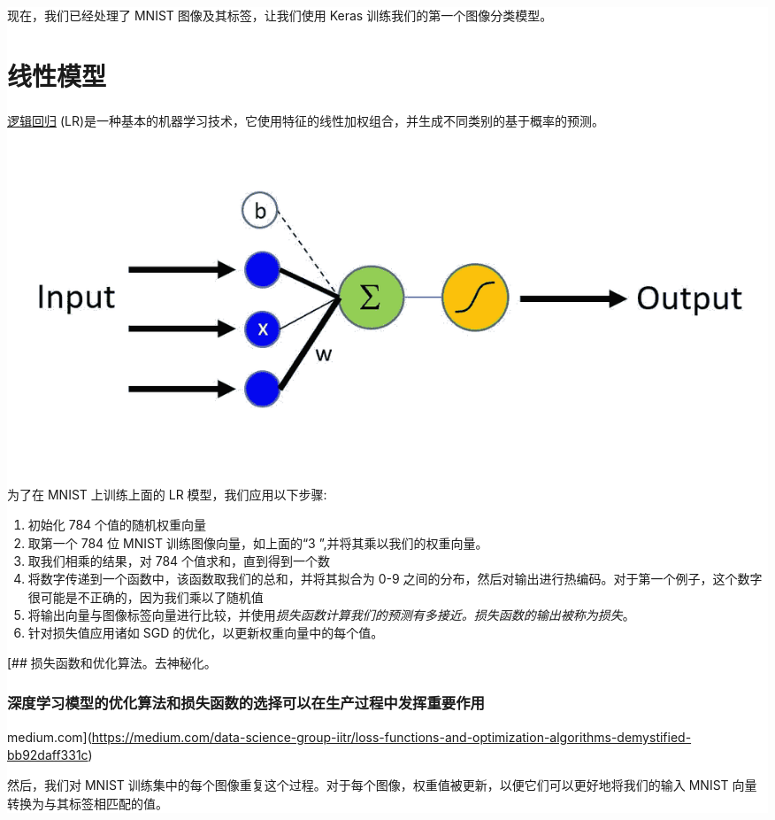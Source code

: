 现在，我们已经处理了 MNIST 图像及其标签，让我们使用 Keras 训练我们的第一个图像分类模型。

# 线性模型

[逻辑回归](https://en.wikipedia.org/wiki/Logistic_regression) (LR)是一种基本的机器学习技术，它使用特征的线性加权组合，并生成不同类别的基于概率的预测。

![](img/5c0ff332279a2c4ee11dcef21dbc162e.png)

为了在 MNIST 上训练上面的 LR 模型，我们应用以下步骤:

1.  初始化 784 个值的随机权重向量
2.  取第一个 784 位 MNIST 训练图像向量，如上面的“3 ”,并将其乘以我们的权重向量。
3.  取我们相乘的结果，对 784 个值求和，直到得到一个数
4.  将数字传递到一个函数中，该函数取我们的总和，并将其拟合为 0-9 之间的分布，然后对输出进行热编码。对于第一个例子，这个数字很可能是不正确的，因为我们乘以了随机值
5.  将输出向量与图像标签向量进行比较，并使用*损失函数计算我们的预测有多接近。*损失函数的输出被称为*损失*。
6.  针对损失值应用诸如 SGD 的优化，以更新权重向量中的每个值。

[](https://medium.com/data-science-group-iitr/loss-functions-and-optimization-algorithms-demystified-bb92daff331c) [## 损失函数和优化算法。去神秘化。

### 深度学习模型的优化算法和损失函数的选择可以在生产过程中发挥重要作用

medium.com](https://medium.com/data-science-group-iitr/loss-functions-and-optimization-algorithms-demystified-bb92daff331c) 

然后，我们对 MNIST 训练集中的每个图像重复这个过程。对于每个图像，权重值被更新，以便它们可以更好地将我们的输入 MNIST 向量转换为与其标签相匹配的值。
